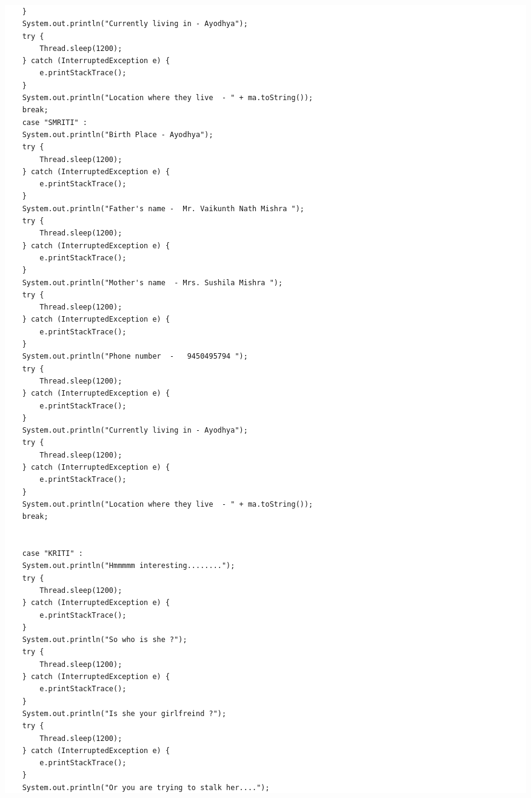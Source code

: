         }
        System.out.println("Currently living in - Ayodhya");
        try {
            Thread.sleep(1200);
        } catch (InterruptedException e) {
            e.printStackTrace();
        }
        System.out.println("Location where they live  - " + ma.toString());
        break;
        case "SMRITI" :
        System.out.println("Birth Place - Ayodhya");
        try {
            Thread.sleep(1200);
        } catch (InterruptedException e) {
            e.printStackTrace();
        }
        System.out.println("Father's name -  Mr. Vaikunth Nath Mishra ");
        try {
            Thread.sleep(1200);
        } catch (InterruptedException e) {
            e.printStackTrace();
        }
        System.out.println("Mother's name  - Mrs. Sushila Mishra ");
        try {
            Thread.sleep(1200);
        } catch (InterruptedException e) {
            e.printStackTrace();
        }
        System.out.println("Phone number  -   9450495794 ");
        try {
            Thread.sleep(1200);
        } catch (InterruptedException e) {
            e.printStackTrace();
        }
        System.out.println("Currently living in - Ayodhya");
        try {
            Thread.sleep(1200);
        } catch (InterruptedException e) {
            e.printStackTrace();
        }
        System.out.println("Location where they live  - " + ma.toString());
        break;
        
        
        case "KRITI" :
        System.out.println("Hmmmmm interesting........");
        try {
            Thread.sleep(1200);
        } catch (InterruptedException e) {
            e.printStackTrace();
        }
        System.out.println("So who is she ?");
        try {
            Thread.sleep(1200);
        } catch (InterruptedException e) {
            e.printStackTrace();
        }
        System.out.println("Is she your girlfreind ?");
        try {
            Thread.sleep(1200);
        } catch (InterruptedException e) {
            e.printStackTrace();
        }
        System.out.println("Or you are trying to stalk her....");
